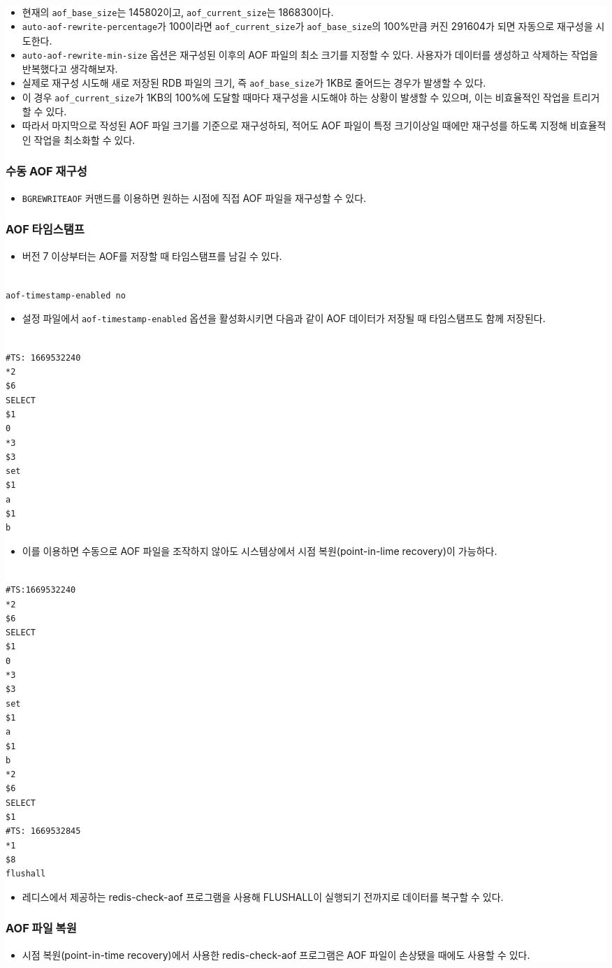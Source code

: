 ```shell
```
- 현재의 `aof_base_size`는 145802이고, `aof_current_size`는 186830이다.
- `auto-aof-rewrite-percentage`가 100이라면 `aof_current_size`가 `aof_base_size`의 100%만큼 커진 291604가 되면 자동으로 재구성을 시도한다.
- `auto-aof-rewrite-min-size` 옵션은 재구성된 이후의 AOF 파일의 최소 크기를 지정할 수 있다. 사용자가 데이터를 생성하고 삭제하는 작업을 반복했다고 생각해보자.
- 실제로 재구성 시도해 새로 저장된 RDB 파일의 크기, 즉 `aof_base_size`가 1KB로 줄어드는 경우가 발생할 수 있다.
- 이 경우 `aof_current_size`가 1KB의 100%에 도달할 때마다 재구성을 시도해야 하는 상황이 발생할 수 있으며, 이는 비효율적인 작업을 트리거할 수 있다.
- 따라서 마지막으로 작성된 AOF 파일 크기를 기준으로 재구성하되, 적어도 AOF 파일이 특정 크기이상일 때에만 재구성를 하도록 지정해 비효율적인 작업을 최소화할 수 있다.
### 수동 AOF 재구성
- `BGREWRITEAOF` 커맨드를 이용하면 원하는 시점에 직접 AOF 파일을 재구성할 수 있다.
### AOF 타임스탬프
- 버전 7 이상부터는 AOF를 저장할 때 타임스탬프를 남길 수 있다.
```shell

aof-timestamp-enabled no
```
- 설정 파일에서 `aof-timestamp-enabled` 옵션을 활성화시키면 다음과 같이 AOF 데이터가 저장될 때 타임스탬프도 함께 저장된다.
```shell

#TS: 1669532240
*2
$6
SELECT
$1
0
*3
$3
set
$1
a
$1
b
```
- 이를 이용하면 수동으로 AOF 파일을 조작하지 않아도 시스템상에서 시점 복원(point-in-lime recovery)이 가능하다.
```shell

#TS:1669532240
*2
$6
SELECT
$1
0
*3
$3
set
$1
a
$1
b
*2
$6
SELECT
$1
#TS: 1669532845
*1
$8
flushall
```
- 레디스에서 제공하는 redis-check-aof 프로그램을 사용해 FLUSHALL이 실행되기 전까지로 데이터를 복구할 수 있다.
### AOF 파일 복원
- 시점 복원(point-in-time recovery)에서 사용한 redis-check-aof 프로그램은 AOF 파일이 손상됐을 때에도 사용할 수 있다.